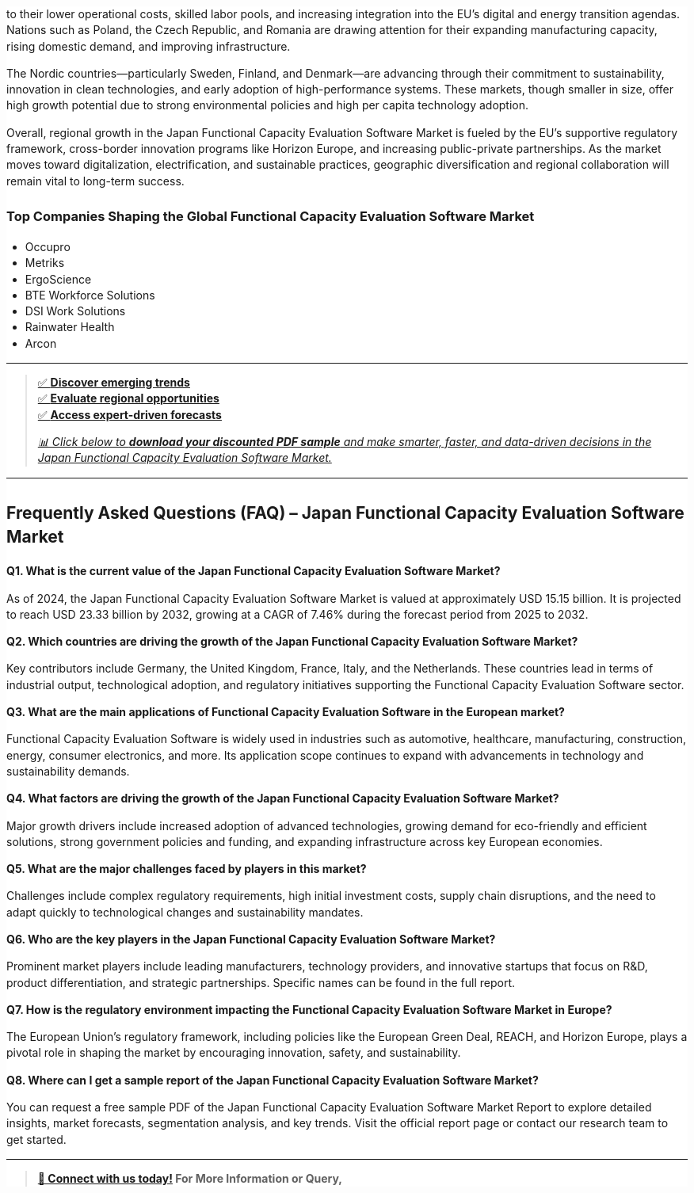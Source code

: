 to their lower operational costs, skilled labor pools, and increasing integration into the EU&rsquo;s digital and energy transition agendas. Nations such as Poland, the Czech Republic, and Romania are drawing attention for their expanding manufacturing capacity, rising domestic demand, and improving infrastructure.</p><p>The Nordic countries&mdash;particularly Sweden, Finland, and Denmark&mdash;are advancing through their commitment to sustainability, innovation in clean technologies, and early adoption of high-performance systems. These markets, though smaller in size, offer high growth potential due to strong environmental policies and high per capita technology adoption.</p><p>Overall, regional growth in the Japan Functional Capacity Evaluation Software Market is fueled by the EU&rsquo;s supportive regulatory framework, cross-border innovation programs like Horizon Europe, and increasing public-private partnerships. As the market moves toward digitalization, electrification, and sustainable practices, geographic diversification and regional collaboration will remain vital to long-term success.</p><p><h3>Top Companies Shaping the Global Functional Capacity Evaluation Software Market </h3><ul><li>Occupro</li><li>Metriks</li><li>ErgoScience</li><li>BTE Workforce Solutions</li><li>DSI Work Solutions</li><li>Rainwater Health</li><li>Arcon</li></ul></p><hr /><blockquote><p><a href="https://www.marketresearchintellect.com/ask-for-discount/?rid=172888&amp;amp;utm_source=Github-JP&amp;amp;utm_medium=047">✅ <strong data-start="617" data-end="645">Discover emerging trends</strong></a><br data-start="645" data-end="648" /><a href="https://www.marketresearchintellect.com/ask-for-discount/?rid=172888&amp;amp;utm_source=Github-JP&amp;amp;utm_medium=047"> ✅ <strong data-start="650" data-end="685">Evaluate regional opportunities</strong></a><br data-start="685" data-end="688" /><a href="https://www.marketresearchintellect.com/ask-for-discount/?rid=172888&amp;amp;utm_source=Github-JP&amp;amp;utm_medium=047"> ✅ <strong data-start="690" data-end="724">Access expert-driven forecasts</strong></a></p><p class="" data-start="728" data-end="864"><em><a href="https://www.marketresearchintellect.com/ask-for-discount/?rid=172888&amp;amp;utm_source=Github-JP&amp;amp;utm_medium=047">📊 Click below to <strong data-start="746" data-end="785">download your discounted PDF sample</strong> and make smarter, faster, and data-driven decisions in the Japan Functional Capacity Evaluation Software Market.</a></em></p></blockquote><hr /><h2>Frequently Asked Questions (FAQ) &ndash; Japan Functional Capacity Evaluation Software Market</h2><p><strong>Q1. What is the current value of the Japan Functional Capacity Evaluation Software Market?</strong></p><p>As of 2024, the Japan Functional Capacity Evaluation Software Market is valued at approximately USD 15.15 billion. It is projected to reach USD 23.33 billion by 2032, growing at a CAGR of 7.46% during the forecast period from 2025 to 2032.</p><p><strong>Q2. Which countries are driving the growth of the Japan Functional Capacity Evaluation Software Market?</strong></p><p>Key contributors include Germany, the United Kingdom, France, Italy, and the Netherlands. These countries lead in terms of industrial output, technological adoption, and regulatory initiatives supporting the Functional Capacity Evaluation Software sector.</p><p><strong>Q3. What are the main applications of Functional Capacity Evaluation Software in the European market?</strong></p><p>Functional Capacity Evaluation Software is widely used in industries such as automotive, healthcare, manufacturing, construction, energy, consumer electronics, and more. Its application scope continues to expand with advancements in technology and sustainability demands.</p><p><strong>Q4. What factors are driving the growth of the Japan Functional Capacity Evaluation Software Market?</strong></p><p>Major growth drivers include increased adoption of advanced technologies, growing demand for eco-friendly and efficient solutions, strong government policies and funding, and expanding infrastructure across key European economies.</p><p><strong>Q5. What are the major challenges faced by players in this market?</strong></p><p>Challenges include complex regulatory requirements, high initial investment costs, supply chain disruptions, and the need to adapt quickly to technological changes and sustainability mandates.</p><p><strong>Q6. Who are the key players in the Japan Functional Capacity Evaluation Software Market?</strong></p><p>Prominent market players include leading manufacturers, technology providers, and innovative startups that focus on R&amp;D, product differentiation, and strategic partnerships. Specific names can be found in the full report.</p><p><strong>Q7. How is the regulatory environment impacting the Functional Capacity Evaluation Software Market in Europe?</strong></p><p>The European Union&rsquo;s regulatory framework, including policies like the European Green Deal, REACH, and Horizon Europe, plays a pivotal role in shaping the market by encouraging innovation, safety, and sustainability.</p><p><strong>Q8. Where can I get a sample report of the Japan Functional Capacity Evaluation Software Market?</strong></p><p>You can request a free sample PDF of the Japan Functional Capacity Evaluation Software Market Report to explore detailed insights, market forecasts, segmentation analysis, and key trends. Visit the official report page or contact our research team to get started.</p><hr /><blockquote><p><span class="font-[700]"><strong><a href="https://www.marketresearchintellect.com/product/global-functional-capacity-evaluation-software-market-size-forecast/?utm_source=Linkedin&utm_medium=047">📩 Connect with us today!</a> For More Information or Query,
